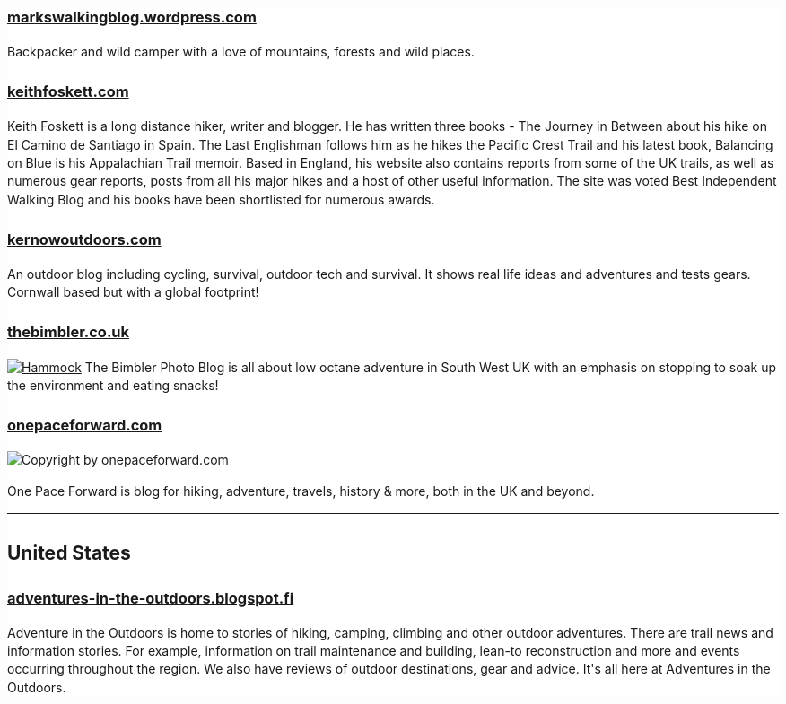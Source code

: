 ### <a href="https://markswalkingblog.wordpress.com">markswalkingblog.wordpress.com</a>
Backpacker and wild camper with a love of mountains, forests and wild places. <a href="https://twitter.com/markswalking"><i class="fa fa-twitter"></i></a>

### <a href="http://www.keithfoskett.com">keithfoskett.com</a>
Keith Foskett is a long distance hiker, writer and blogger. He has written three books - The Journey in Between about his hike on El Camino de Santiago in Spain. The Last Englishman follows him as he hikes the Pacific Crest Trail and his latest book, Balancing on Blue is his Appalachian Trail memoir.
Based in England, his website also contains reports from some of the UK trails, as well as numerous gear reports, posts from all his major hikes and a host of other useful information.
The site was voted Best Independent Walking Blog and his books have been shortlisted for numerous awards. <a href="https://twitter.com/KeithFoskett"><i class="fa fa-twitter"></i></a>  <a href="https://www.youtube.com/user/rampantapple"><i class="fa fa-youtube"></i></a>  <a href="https://www.facebook.com/pages/Keith-Foskett-Fozzie/270894196286427"><i class="fa fa-facebook"></i></a>

### <a href="http://www.kernowoutdoors.com">kernowoutdoors.com</a>
An outdoor blog including cycling, survival, outdoor tech and survival. It shows real life ideas and adventures and tests gears. Cornwall based but with a global footprint! <a href="https://www.facebook.com/Kernowoutdoors"><i class="fa fa-facebook"></i></a>  <a href="https://twitter.com/kernowoutdoors"><i class="fa fa-twitter"></i></a>  <a href="https://instagram.com/topmat/"><i class="fa fa-instagram"></i></a>

### <a href="http://www.thebimbler.co.uk">thebimbler.co.uk</a>
<a href="https://www.flickr.com/photos/90204224@N07/18466301726"><img src="https://c1.staticflickr.com/1/289/18466301726_0fa2df5ea8_b.jpg" width="1024" height="575" alt="Hammock"></a>
The Bimbler Photo Blog is all about low octane adventure in South West UK with an emphasis on stopping to soak up the environment and eating snacks! <a href="https://www.facebook.com/theBimbler"><i class="fa fa-facebook"></i></a>  <a href="https://twitter.com/The_Bimbler"><i class="fa fa-twitter"></i></a>  <a href="https://instagram.com/topmat/"><i class="fa fa-instagram"></i></a>

### <a href="http://onepaceforward.com">onepaceforward.com</a>
<img src="https://farm4.staticflickr.com/3736/19978123638_64d435d118_b.jpg" width="960" height="720" alt="Copyright by onepaceforward.com">

One Pace Forward is blog for hiking, adventure, travels, history & more, both in the UK and beyond. <a href="https://www.facebook.com/onepaceforward"><i class="fa fa-facebook"></i></a>  <a href="https://twitter.com/onepaceforward"><i class="fa fa-twitter"></i></a>

---

## United States

### <a href="http://adventures-in-the-outdoors.blogspot.fi/">adventures-in-the-outdoors.blogspot.fi</a>
Adventure in the Outdoors is home to stories of hiking, camping, climbing and other outdoor adventures. There are trail news and information stories. For example, information on trail maintenance and building, lean-to reconstruction and more and events occurring throughout the region. We also have reviews of outdoor destinations, gear and advice. It's all here at Adventures in the Outdoors.<a href="https://www.facebook.com/AdventuresInTheOutdoors/"><i class="fa fa-facebook"></i></a>  <a href="https://twitter.com/OutdrAdventures"><i class="fa fa-twitter"></i></a>  
